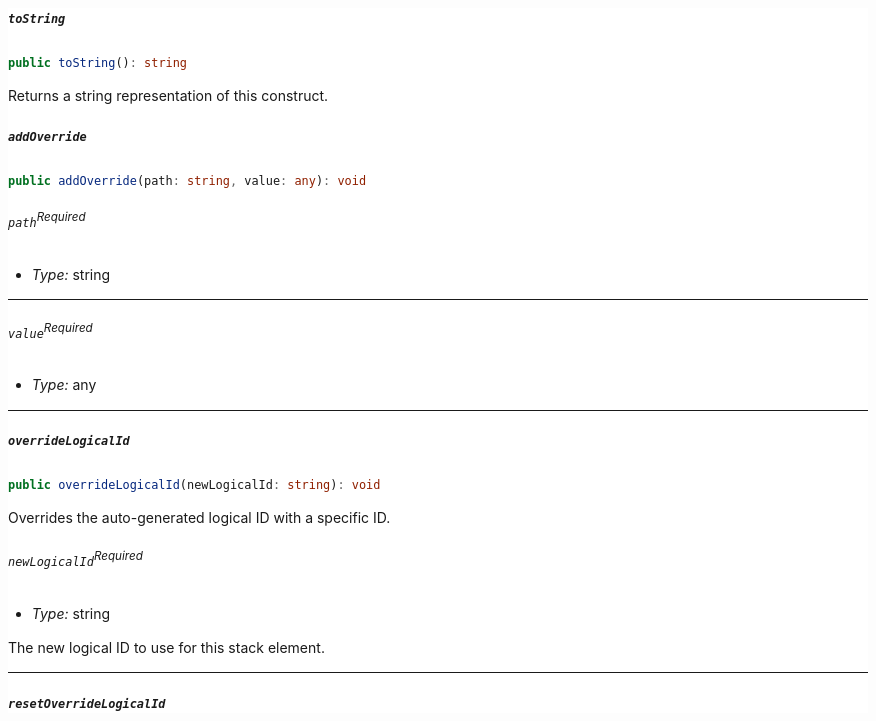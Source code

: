 
##### `toString` <a name="toString" id="@cdktf/provider-tfe.organizationRunTaskGlobalSettings.OrganizationRunTaskGlobalSettings.toString"></a>

```typescript
public toString(): string
```

Returns a string representation of this construct.

##### `addOverride` <a name="addOverride" id="@cdktf/provider-tfe.organizationRunTaskGlobalSettings.OrganizationRunTaskGlobalSettings.addOverride"></a>

```typescript
public addOverride(path: string, value: any): void
```

###### `path`<sup>Required</sup> <a name="path" id="@cdktf/provider-tfe.organizationRunTaskGlobalSettings.OrganizationRunTaskGlobalSettings.addOverride.parameter.path"></a>

- *Type:* string

---

###### `value`<sup>Required</sup> <a name="value" id="@cdktf/provider-tfe.organizationRunTaskGlobalSettings.OrganizationRunTaskGlobalSettings.addOverride.parameter.value"></a>

- *Type:* any

---

##### `overrideLogicalId` <a name="overrideLogicalId" id="@cdktf/provider-tfe.organizationRunTaskGlobalSettings.OrganizationRunTaskGlobalSettings.overrideLogicalId"></a>

```typescript
public overrideLogicalId(newLogicalId: string): void
```

Overrides the auto-generated logical ID with a specific ID.

###### `newLogicalId`<sup>Required</sup> <a name="newLogicalId" id="@cdktf/provider-tfe.organizationRunTaskGlobalSettings.OrganizationRunTaskGlobalSettings.overrideLogicalId.parameter.newLogicalId"></a>

- *Type:* string

The new logical ID to use for this stack element.

---

##### `resetOverrideLogicalId` <a name="resetOverrideLogicalId" id="@cdktf/provider-tfe.organizationRunTaskGlobalSettings.OrganizationRunTaskGlobalSettings.resetOverrideLogicalId"></a>

